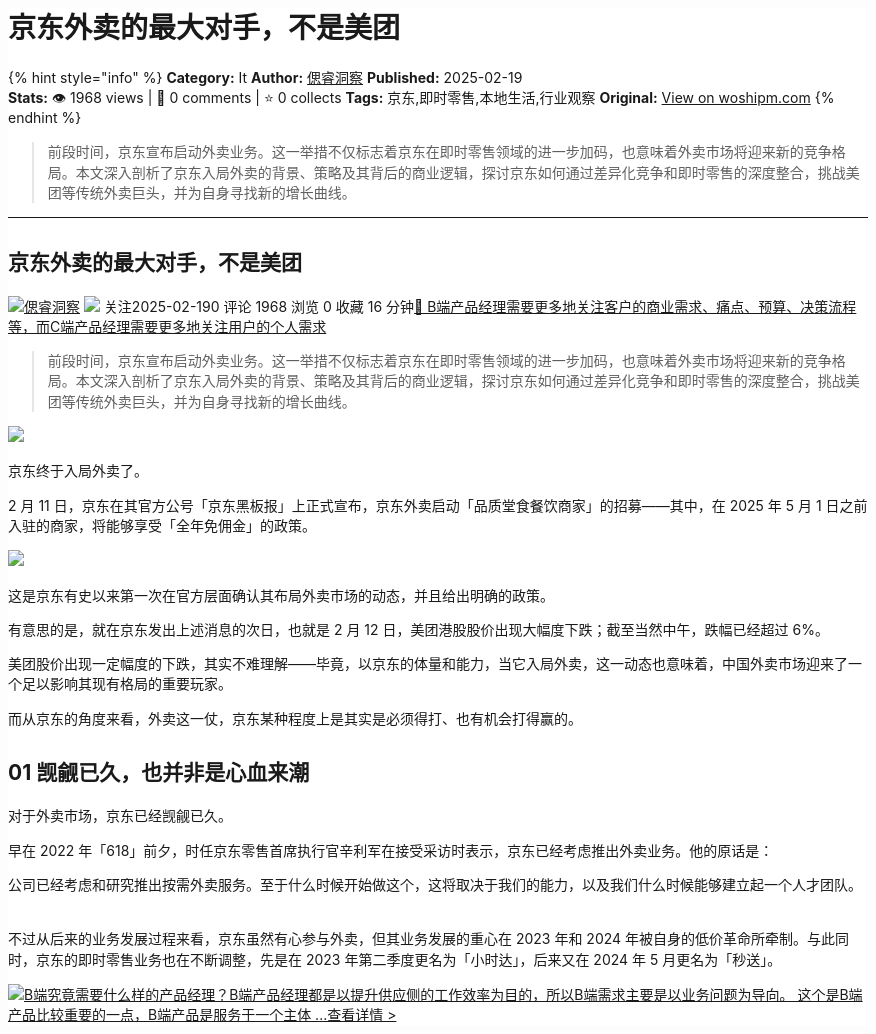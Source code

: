 # 京东外卖的最大对手，不是美团
{% hint style="info" %}
**Category:** It
**Author:** [偲睿洞察](https://www.woshipm.com/u/1471727)
**Published:** 2025-02-19  
**Stats:** 👁️ 1968 views | 💬 0 comments | ⭐ 0 collects
**Tags:** 京东,即时零售,本地生活,行业观察
**Original:** [View on woshipm.com](https://www.woshipm.com/it/6181830.html)
{% endhint %}
> 前段时间，京东宣布启动外卖业务。这一举措不仅标志着京东在即时零售领域的进一步加码，也意味着外卖市场将迎来新的竞争格局。本文深入剖析了京东入局外卖的背景、策略及其背后的商业逻辑，探讨京东如何通过差异化竞争和即时零售的深度整合，挑战美团等传统外卖巨头，并为自身寻找新的增长曲线。

---

## 京东外卖的最大对手，不是美团

[![](https://image.woshipm.com/wp-files/2022/11/16Ecr6YaahlhwvRongSb.jpg!/both/72x72)](https://www.woshipm.com/u/1471727)[偲睿洞察](https://www.woshipm.com/u/1471727) ![](https://static.woshipm.com/tag/1122_1@2x.png) 关注2025-02-190 评论 1968 浏览 0 收藏 16 分钟[🔗 B端产品经理需要更多地关注客户的商业需求、痛点、预算、决策流程等，而C端产品经理需要更多地关注用户的个人需求](https://ke.qidianla.com/courses/bcpm)

> 前段时间，京东宣布启动外卖业务。这一举措不仅标志着京东在即时零售领域的进一步加码，也意味着外卖市场将迎来新的竞争格局。本文深入剖析了京东入局外卖的背景、策略及其背后的商业逻辑，探讨京东如何通过差异化竞争和即时零售的深度整合，挑战美团等传统外卖巨头，并为自身寻找新的增长曲线。

![](https://image.woshipm.com/2024/09/19/891aedaa-7639-11ef-9237-00163e142b65.png)

京东终于入局外卖了。

2 月 11 日，京东在其官方公号「京东黑板报」上正式宣布，京东外卖启动「品质堂食餐饮商家」的招募——其中，在 2025 年 5 月 1 日之前入驻的商家，将能够享受「全年免佣金」的政策。

![](https://image.woshipm.com/2025/02/14/537fd35c-ea30-11ef-a25c-00163e09d72f.png)

这是京东有史以来第一次在官方层面确认其布局外卖市场的动态，并且给出明确的政策。

有意思的是，就在京东发出上述消息的次日，也就是 2 月 12 日，美团港股股价出现大幅度下跌；截至当然中午，跌幅已经超过 6%。

美团股价出现一定幅度的下跌，其实不难理解——毕竟，以京东的体量和能力，当它入局外卖，这一动态也意味着，中国外卖市场迎来了一个足以影响其现有格局的重要玩家。

而从京东的角度来看，外卖这一仗，京东某种程度上是其实是必须得打、也有机会打得赢的。

## 01 觊觎已久，也并非是心血来潮

对于外卖市场，京东已经觊觎已久。

早在 2022 年「618」前夕，时任京东零售首席执行官辛利军在接受采访时表示，京东已经考虑推出外卖业务。他的原话是：

公司已经考虑和研究推出按需外卖服务。至于什么时候开始做这个，这将取决于我们的能力，以及我们什么时候能够建立起一个人才团队。          

不过从后来的业务发展过程来看，京东虽然有心参与外卖，但其业务发展的重心在 2023 年和 2024 年被自身的低价革命所牵制。与此同时，京东的即时零售业务也在不断调整，先是在 2023 年第二季度更名为「小时达」，后来又在 2024 年 5 月更名为「秒送」。

[![](https://image.woshipm.com/2023/08/02/f7cafd68-30e3-11ee-9da3-00163e0b5ff3.png)B端究竟需要什么样的产品经理？B端产品经理都是以提升供应侧的工作效率为目的，所以B端需求主要是以业务问题为导向。 这个是B端产品比较重要的一点，B端产品是服务于一个主体 ...查看详情 >](https://ke.qidianla.com/courses/bcpm)
